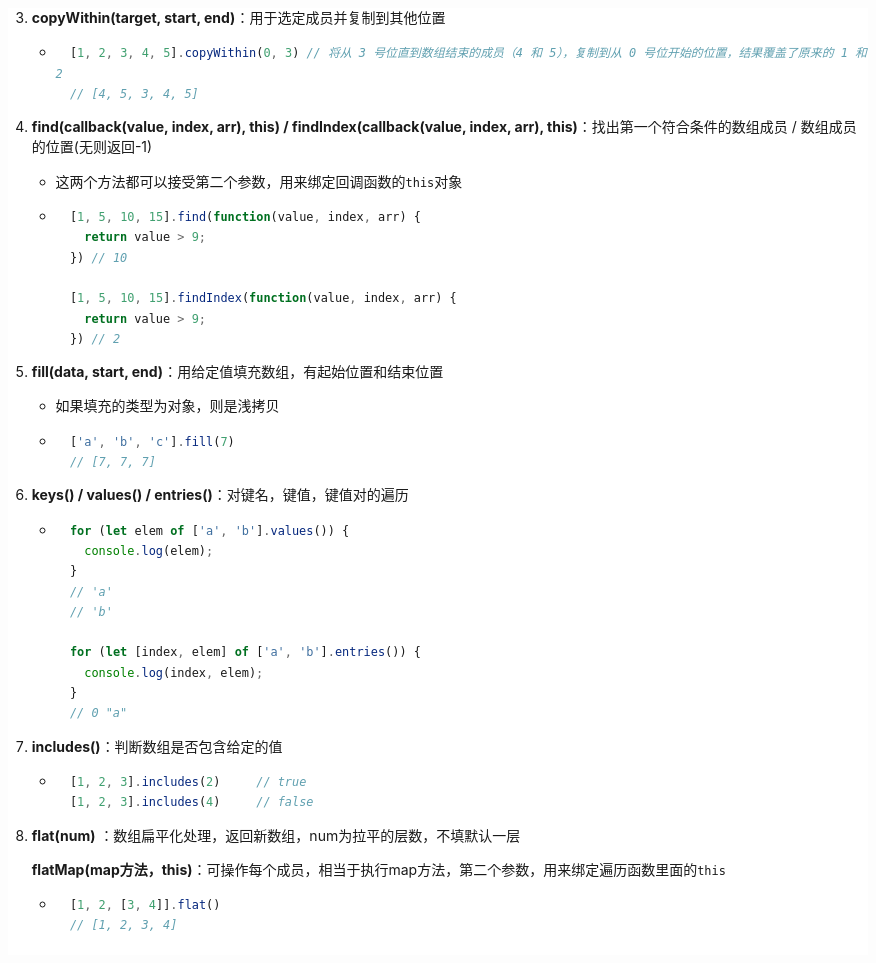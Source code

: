 3. **copyWithin(target, start, end)**：用于选定成员并复制到其他位置

    - ```js
        [1, 2, 3, 4, 5].copyWithin(0, 3) // 将从 3 号位直到数组结束的成员（4 和 5），复制到从 0 号位开始的位置，结果覆盖了原来的 1 和 2
        // [4, 5, 3, 4, 5] 
        ```

4. **find(callback(value, index, arr), this) / findIndex(callback(value, index, arr), this)**：找出第一个符合条件的数组成员 / 数组成员的位置(无则返回-1)

    - 这两个方法都可以接受第二个参数，用来绑定回调函数的`this`对象

    - ```js
        [1, 5, 10, 15].find(function(value, index, arr) {
          return value > 9;
        }) // 10
        
        [1, 5, 10, 15].findIndex(function(value, index, arr) {
          return value > 9;
        }) // 2
        ```

5. **fill(data, start, end)**：用给定值填充数组，有起始位置和结束位置

    - 如果填充的类型为对象，则是浅拷贝

    - ```javascript
        ['a', 'b', 'c'].fill(7)
        // [7, 7, 7]
        ```

6. **keys() / values() / entries()**：对键名，键值，键值对的遍历

    - ```js
        for (let elem of ['a', 'b'].values()) {
          console.log(elem);
        }
        // 'a'
        // 'b'
        
        for (let [index, elem] of ['a', 'b'].entries()) {
          console.log(index, elem);
        }
        // 0 "a"
        ```

7. **includes()**：判断数组是否包含给定的值

    - ```js
        [1, 2, 3].includes(2)     // true
        [1, 2, 3].includes(4)     // false
        ```

8. **flat(num)**  ：数组扁平化处理，返回新数组，num为拉平的层数，不填默认一层

    **flatMap(map方法，this)**：可操作每个成员，相当于执行map方法，第二个参数，用来绑定遍历函数里面的`this`

    - ```js
        [1, 2, [3, 4]].flat()
        // [1, 2, 3, 4]
        